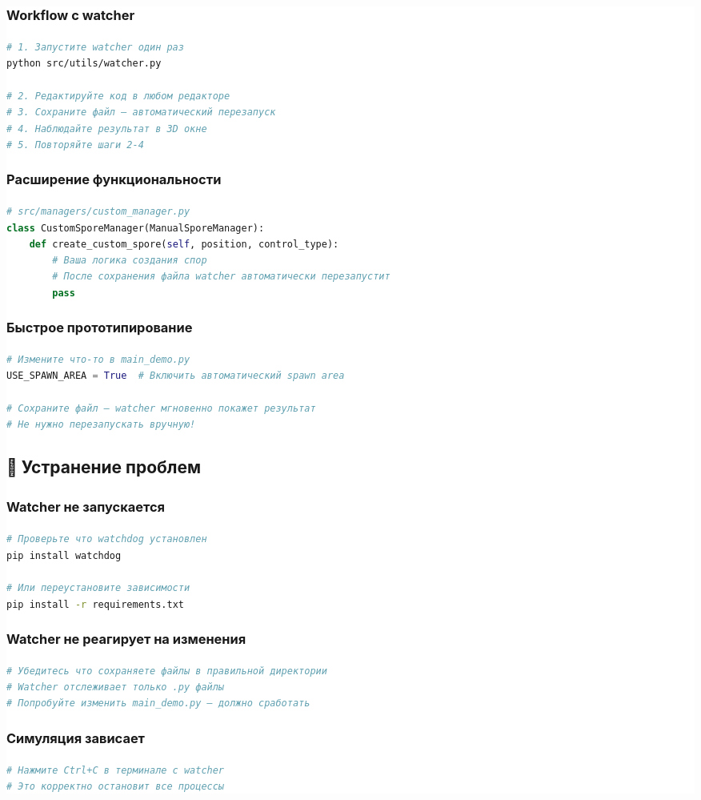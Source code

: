 ### Workflow с watcher
```bash
# 1. Запустите watcher один раз
python src/utils/watcher.py

# 2. Редактируйте код в любом редакторе
# 3. Сохраните файл — автоматический перезапуск
# 4. Наблюдайте результат в 3D окне
# 5. Повторяйте шаги 2-4
```

### Расширение функциональности
```python
# src/managers/custom_manager.py
class CustomSporeManager(ManualSporeManager):
    def create_custom_spore(self, position, control_type):
        # Ваша логика создания спор
        # После сохранения файла watcher автоматически перезапустит
        pass
```

### Быстрое прототипирование
```python
# Измените что-то в main_demo.py
USE_SPAWN_AREA = True  # Включить автоматический spawn area

# Сохраните файл — watcher мгновенно покажет результат
# Не нужно перезапускать вручную!
```

## 🔧 Устранение проблем

### Watcher не запускается
```bash
# Проверьте что watchdog установлен
pip install watchdog

# Или переустановите зависимости
pip install -r requirements.txt
```

### Watcher не реагирует на изменения
```bash
# Убедитесь что сохраняете файлы в правильной директории
# Watcher отслеживает только .py файлы
# Попробуйте изменить main_demo.py — должно сработать
```

### Симуляция зависает
```bash
# Нажмите Ctrl+C в терминале с watcher
# Это корректно остановит все процессы
```
